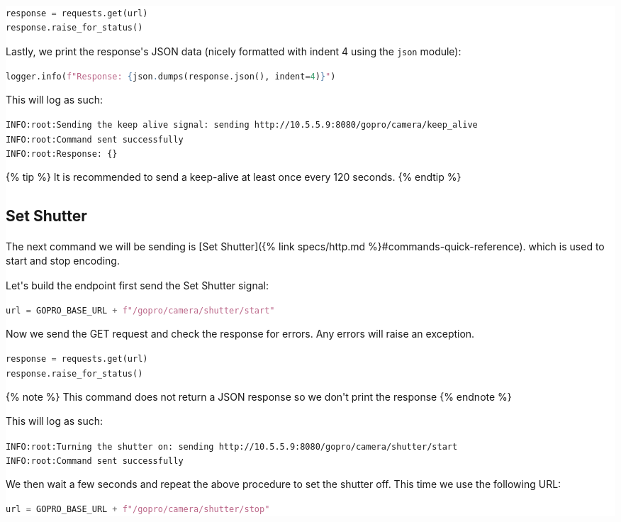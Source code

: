 ```python
response = requests.get(url)
response.raise_for_status()
```

Lastly, we print the response's JSON data (nicely formatted with indent 4 using the `json` module):

```python
logger.info(f"Response: {json.dumps(response.json(), indent=4)}")
```

This will log as such:

```console
INFO:root:Sending the keep alive signal: sending http://10.5.5.9:8080/gopro/camera/keep_alive
INFO:root:Command sent successfully
INFO:root:Response: {}
```

{% tip %}
It is recommended to send a keep-alive at least once every 120 seconds.
{% endtip %}

## Set Shutter

The next command we will be sending is
[Set Shutter]({% link specs/http.md %}#commands-quick-reference). which is
used to start and stop encoding.

Let's build the endpoint first send the Set Shutter signal:

```python
url = GOPRO_BASE_URL + f"/gopro/camera/shutter/start"
```

Now we send the GET request and check the response for errors. Any errors will raise an exception.

```python
response = requests.get(url)
response.raise_for_status()
```

{% note %}
This command does not return a JSON response so we don't print the response
{% endnote %}

This will log as such:

```console
INFO:root:Turning the shutter on: sending http://10.5.5.9:8080/gopro/camera/shutter/start
INFO:root:Command sent successfully
```

We then wait a few seconds and repeat the above procedure to set the shutter off. This time we use the
following URL:

```python
url = GOPRO_BASE_URL + f"/gopro/camera/shutter/stop"
```
